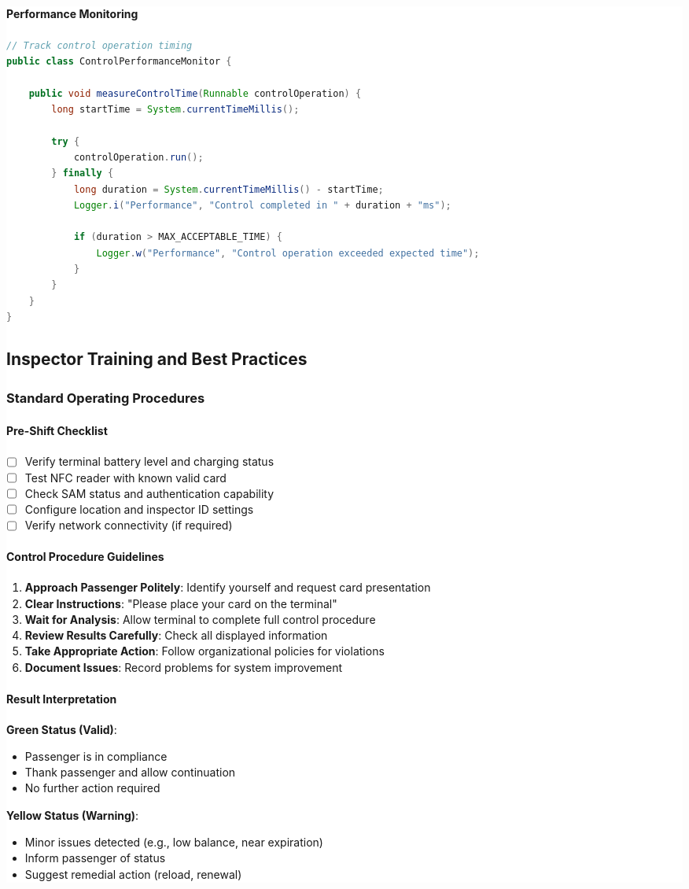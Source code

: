 #### Performance Monitoring
```java
// Track control operation timing
public class ControlPerformanceMonitor {
    
    public void measureControlTime(Runnable controlOperation) {
        long startTime = System.currentTimeMillis();
        
        try {
            controlOperation.run();
        } finally {
            long duration = System.currentTimeMillis() - startTime;
            Logger.i("Performance", "Control completed in " + duration + "ms");
            
            if (duration > MAX_ACCEPTABLE_TIME) {
                Logger.w("Performance", "Control operation exceeded expected time");
            }
        }
    }
}
```

## Inspector Training and Best Practices

### Standard Operating Procedures

#### Pre-Shift Checklist
- [ ] Verify terminal battery level and charging status
- [ ] Test NFC reader with known valid card
- [ ] Check SAM status and authentication capability
- [ ] Configure location and inspector ID settings
- [ ] Verify network connectivity (if required)

#### Control Procedure Guidelines
1. **Approach Passenger Politely**: Identify yourself and request card presentation
2. **Clear Instructions**: "Please place your card on the terminal"
3. **Wait for Analysis**: Allow terminal to complete full control procedure
4. **Review Results Carefully**: Check all displayed information
5. **Take Appropriate Action**: Follow organizational policies for violations
6. **Document Issues**: Record problems for system improvement

#### Result Interpretation

**Green Status (Valid)**:
- Passenger is in compliance
- Thank passenger and allow continuation
- No further action required

**Yellow Status (Warning)**:
- Minor issues detected (e.g., low balance, near expiration)
- Inform passenger of status
- Suggest remedial action (reload, renewal)
